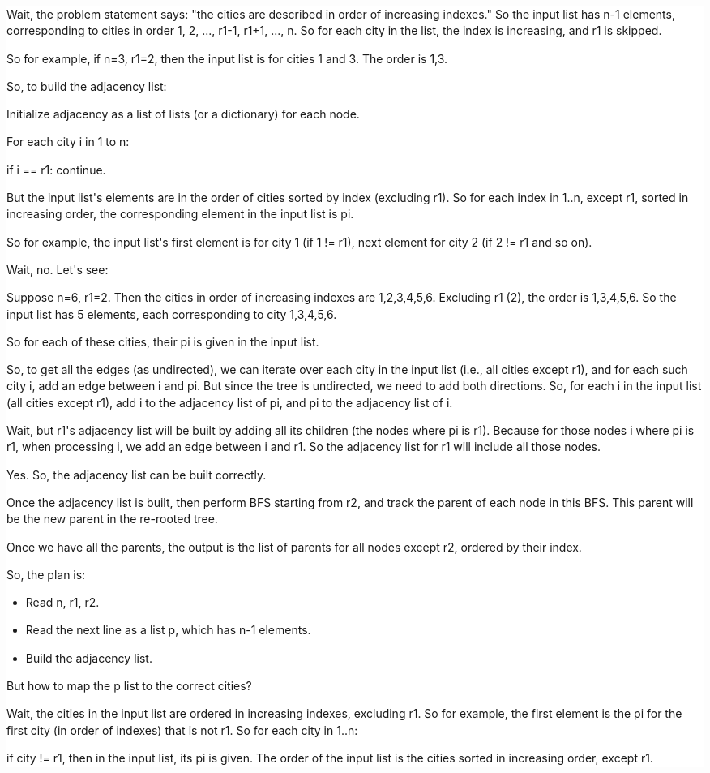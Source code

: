 Wait, the problem statement says: "the cities are described in order of increasing indexes." So the input list has n-1 elements, corresponding to cities in order 1, 2, ..., r1-1, r1+1, ..., n. So for each city in the list, the index is increasing, and r1 is skipped.

So for example, if n=3, r1=2, then the input list is for cities 1 and 3. The order is 1,3.

So, to build the adjacency list:

Initialize adjacency as a list of lists (or a dictionary) for each node.

For each city i in 1 to n:

if i == r1: continue.

But the input list's elements are in the order of cities sorted by index (excluding r1). So for each index in 1..n, except r1, sorted in increasing order, the corresponding element in the input list is pi.

So for example, the input list's first element is for city 1 (if 1 != r1), next element for city 2 (if 2 != r1 and so on).

Wait, no. Let's see:

Suppose n=6, r1=2. Then the cities in order of increasing indexes are 1,2,3,4,5,6. Excluding r1 (2), the order is 1,3,4,5,6. So the input list has 5 elements, each corresponding to city 1,3,4,5,6.

So for each of these cities, their pi is given in the input list.

So, to get all the edges (as undirected), we can iterate over each city in the input list (i.e., all cities except r1), and for each such city i, add an edge between i and pi. But since the tree is undirected, we need to add both directions. So, for each i in the input list (all cities except r1), add i to the adjacency list of pi, and pi to the adjacency list of i.

Wait, but r1's adjacency list will be built by adding all its children (the nodes where pi is r1). Because for those nodes i where pi is r1, when processing i, we add an edge between i and r1. So the adjacency list for r1 will include all those nodes.

Yes. So, the adjacency list can be built correctly.

Once the adjacency list is built, then perform BFS starting from r2, and track the parent of each node in this BFS. This parent will be the new parent in the re-rooted tree.

Once we have all the parents, the output is the list of parents for all nodes except r2, ordered by their index.

So, the plan is:

- Read n, r1, r2.

- Read the next line as a list p, which has n-1 elements.

- Build the adjacency list.

But how to map the p list to the correct cities?

Wait, the cities in the input list are ordered in increasing indexes, excluding r1. So for example, the first element is the pi for the first city (in order of indexes) that is not r1. So for each city in 1..n:

if city != r1, then in the input list, its pi is given. The order of the input list is the cities sorted in increasing order, except r1.
